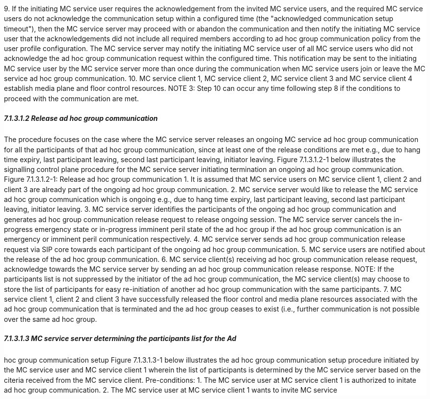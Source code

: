 9\. If the initiating MC service user requires the acknowledgement from the
invited MC service users, and the required MC service users do not acknowledge
the communication setup within a configured time (the \"acknowledged
communication setup timeout\"), then the MC service server may proceed with or
abandon the communication and then notify the initiating MC service user that
the acknowledgements did not include all required members according to ad hoc
group communication policy from the user profile configuration. The MC service
server may notify the initiating MC service user of all MC service users who
did not acknowledge the ad hoc group communication request within the
configured time. This notification may be sent to the initiating MC service
user by the MC service server more than once during the communication when MC
service users join or leave the MC service ad hoc group communication.
10\. MC service client 1, MC service client 2, MC service client 3 and MC
service client 4 establish media plane and floor control resources.
NOTE 3: Step 10 can occur any time following step 8 if the conditions to
proceed with the communication are met.
##### 7.1.3.1.2 Release ad hoc group communication
The procedure focuses on the case where the MC service server releases an
ongoing MC service ad hoc group communication for all the participants of that
ad hoc group communication, since at least one of the release conditions are
met e.g., due to hang time expiry, last participant leaving, second last
participant leaving, initiator leaving.
Figure 7.1.3.1.2-1 below illustrates the signalling control plane procedure
for the MC service server initiating termination an ongoing ad hoc group
communication.
Figure 7.1.3.1.2-1: Release ad hoc group communication
1\. It is assumed that MC service users on MC service client 1, client 2 and
client 3 are already part of the ongoing ad hoc group communication.
2\. MC service server would like to release the MC service ad hoc group
communication which is ongoing e.g., due to hang time expiry, last participant
leaving, second last participant leaving, initiator leaving.
3\. MC service server identifies the participants of the ongoing ad hoc group
communication and generates ad hoc group communication release request to
release ongoing session. The MC service server cancels the in-progress
emergency state or in-progress imminent peril state of the ad hoc group if the
ad hoc group communication is an emergency or imminent peril communication
respectively.
4\. MC service server sends ad hoc group communication release request via SIP
core towards each participant of the ongoing ad hoc group communication.
5\. MC service users are notified about the release of the ad hoc group
communication.
6\. MC service client(s) receiving ad hoc group communication release request,
acknowledge towards the MC service server by sending an ad hoc group
communication release response.
NOTE: If the participants list is not suppressed by the initiator of the ad
hoc group communication, the MC service client(s) may choose to store the list
of participants for easy re-initiation of another ad hoc group communication
with the same participants.
7\. MC service client 1, client 2 and client 3 have successfully released the
floor control and media plane resources associated with the ad hoc group
communication that is terminated and the ad hoc group ceases to exist (i.e.,
further communication is not possible over the same ad hoc group.
##### 7.1.3.1.3 MC service server determining the participants list for the Ad
hoc group communication setup
Figure 7.1.3.1.3-1 below illustrates the ad hoc group communication setup
procedure initiated by the MC service user and MC service client 1 wherein the
list of participants is determined by the MC service server based on the
citeria received from the MC service client.
Pre-conditions:
1\. The MC service user at MC service client 1 is authorized to initate ad hoc
group communication.
2\. The MC service user at MC service client 1 wants to invite MC service